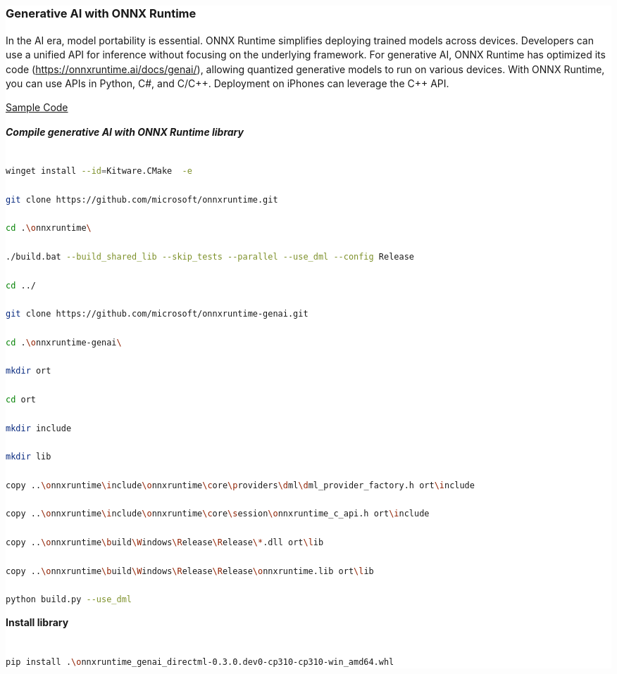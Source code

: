 ### **Generative AI with ONNX Runtime**

In the AI era, model portability is essential. ONNX Runtime simplifies deploying trained models across devices. Developers can use a unified API for inference without focusing on the underlying framework. For generative AI, ONNX Runtime has optimized its code (https://onnxruntime.ai/docs/genai/), allowing quantized generative models to run on various devices. With ONNX Runtime, you can use APIs in Python, C#, and C/C++. Deployment on iPhones can leverage the C++ API.

[Sample Code](https://github.com/Azure-Samples/Phi-3MiniSamples/tree/main/onnx)

***Compile generative AI with ONNX Runtime library***

```bash

winget install --id=Kitware.CMake  -e

git clone https://github.com/microsoft/onnxruntime.git

cd .\onnxruntime\

./build.bat --build_shared_lib --skip_tests --parallel --use_dml --config Release

cd ../

git clone https://github.com/microsoft/onnxruntime-genai.git

cd .\onnxruntime-genai\

mkdir ort

cd ort

mkdir include

mkdir lib

copy ..\onnxruntime\include\onnxruntime\core\providers\dml\dml_provider_factory.h ort\include

copy ..\onnxruntime\include\onnxruntime\core\session\onnxruntime_c_api.h ort\include

copy ..\onnxruntime\build\Windows\Release\Release\*.dll ort\lib

copy ..\onnxruntime\build\Windows\Release\Release\onnxruntime.lib ort\lib

python build.py --use_dml


```

**Install library**

```bash

pip install .\onnxruntime_genai_directml-0.3.0.dev0-cp310-cp310-win_amd64.whl

```

